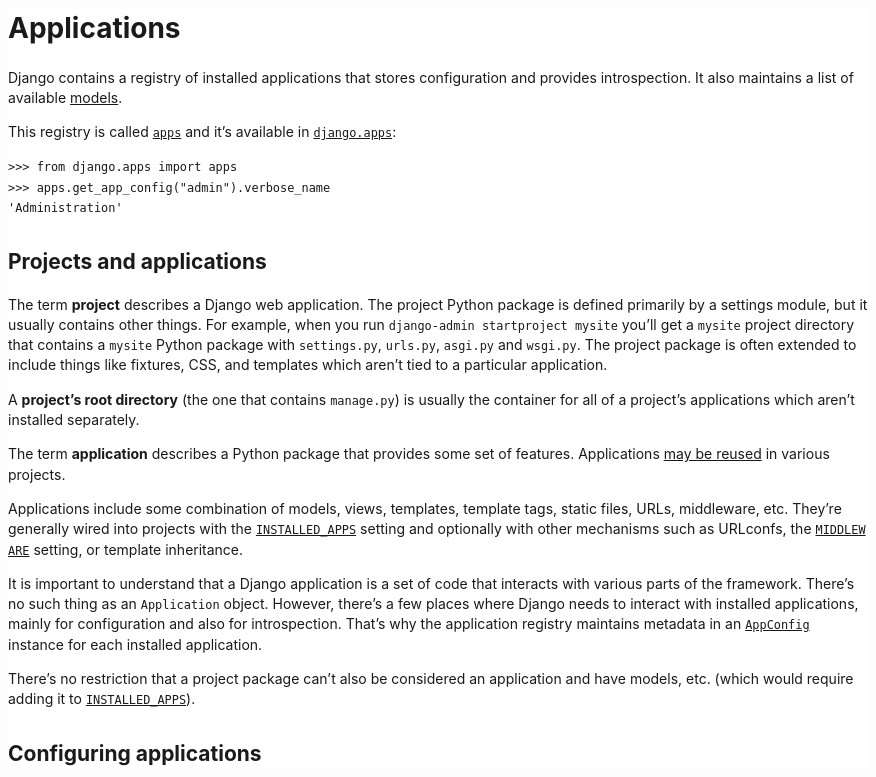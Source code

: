 # Applications

Django contains a registry of installed applications that stores configuration
and provides introspection. It also maintains a list of available [models](../topics/db/models.md).

This registry is called [`apps`](#django.apps.apps) and it’s available in
[`django.apps`](#module-django.apps):

```pycon
>>> from django.apps import apps
>>> apps.get_app_config("admin").verbose_name
'Administration'
```

## Projects and applications

The term **project** describes a Django web application. The project Python
package is defined primarily by a settings module, but it usually contains
other things. For example, when you run  `django-admin startproject mysite`
you’ll get a `mysite` project directory that contains a `mysite` Python
package with `settings.py`, `urls.py`, `asgi.py` and `wsgi.py`. The
project package is often extended to include things like fixtures, CSS, and
templates which aren’t tied to a particular application.

A **project’s root directory** (the one that contains `manage.py`) is usually
the container for all of a project’s applications which aren’t installed
separately.

The term **application** describes a Python package that provides some set of
features. Applications [may be reused](../intro/reusable-apps.md) in various
projects.

Applications include some combination of models, views, templates, template
tags, static files, URLs, middleware, etc. They’re generally wired into
projects with the [`INSTALLED_APPS`](settings.md#std-setting-INSTALLED_APPS) setting and optionally with other
mechanisms such as URLconfs, the [`MIDDLEWARE`](settings.md#std-setting-MIDDLEWARE) setting, or template
inheritance.

It is important to understand that a Django application is a set of code
that interacts with various parts of the framework. There’s no such thing as
an `Application` object. However, there’s a few places where Django needs to
interact with installed applications, mainly for configuration and also for
introspection. That’s why the application registry maintains metadata in an
[`AppConfig`](#django.apps.AppConfig) instance for each installed application.

There’s no restriction that a project package can’t also be considered an
application and have models, etc. (which would require adding it to
[`INSTALLED_APPS`](settings.md#std-setting-INSTALLED_APPS)).

<a id="configuring-applications-ref"></a>

## Configuring applications
